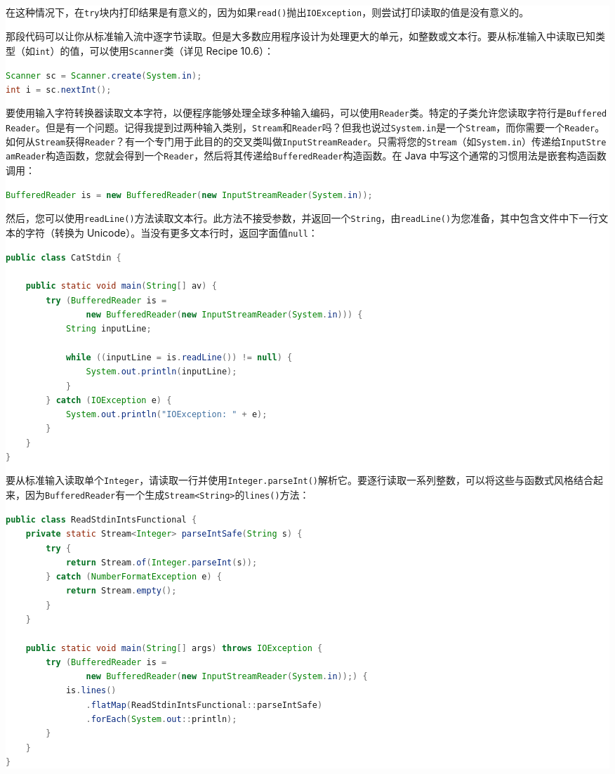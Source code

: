 在这种情况下，在`try`块内打印结果是有意义的，因为如果`read()`抛出`IOException`，则尝试打印读取的值是没有意义的。

那段代码可以让你从标准输入流中逐字节读取。但是大多数应用程序设计为处理更大的单元，如整数或文本行。要从标准输入中读取已知类型（如`int`）的值，可以使用`Scanner`类（详见 Recipe 10.6）：

```java
Scanner sc = Scanner.create(System.in);
int i = sc.nextInt();
```

要使用输入字符转换器读取文本字符，以便程序能够处理全球多种输入编码，可以使用`Reader`类。特定的子类允许您读取字符行是`BufferedReader`。但是有一个问题。记得我提到过两种输入类别，`Stream`和`Reader`吗？但我也说过`System.in`是一个`Stream`，而你需要一个`Reader`。如何从`Stream`获得`Reader`？有一个专门用于此目的的交叉类叫做`InputStreamReader`。只需将您的`Stream`（如`System.in`）传递给`InputStreamReader`构造函数，您就会得到一个`Reader`，然后将其传递给`BufferedReader`构造函数。在 Java 中写这个通常的习惯用法是嵌套构造函数调用：

```java
BufferedReader is = new BufferedReader(new InputStreamReader(System.in));
```

然后，您可以使用`readLine()`方法读取文本行。此方法不接受参数，并返回一个`String`，由`readLine()`为您准备，其中包含文件中下一行文本的字符（转换为 Unicode）。当没有更多文本行时，返回字面值`null`：

```java
public class CatStdin {

    public static void main(String[] av) {
        try (BufferedReader is =
                new BufferedReader(new InputStreamReader(System.in))) {
            String inputLine;

            while ((inputLine = is.readLine()) != null) {
                System.out.println(inputLine);
            }
        } catch (IOException e) {
            System.out.println("IOException: " + e);
        }
    }
}
```

要从标准输入读取单个`Integer`，请读取一行并使用`Integer.parseInt()`解析它。要逐行读取一系列整数，可以将这些与函数式风格结合起来，因为`BufferedReader`有一个生成`Stream<String>`的`lines()`方法：

```java
public class ReadStdinIntsFunctional {
    private static Stream<Integer> parseIntSafe(String s) {
        try {
            return Stream.of(Integer.parseInt(s));
        } catch (NumberFormatException e) {
            return Stream.empty();
        }
    }

    public static void main(String[] args) throws IOException {
        try (BufferedReader is =
                new BufferedReader(new InputStreamReader(System.in));) {
            is.lines()
                .flatMap(ReadStdinIntsFunctional::parseIntSafe)
                .forEach(System.out::println);
        }
    }
}
```
